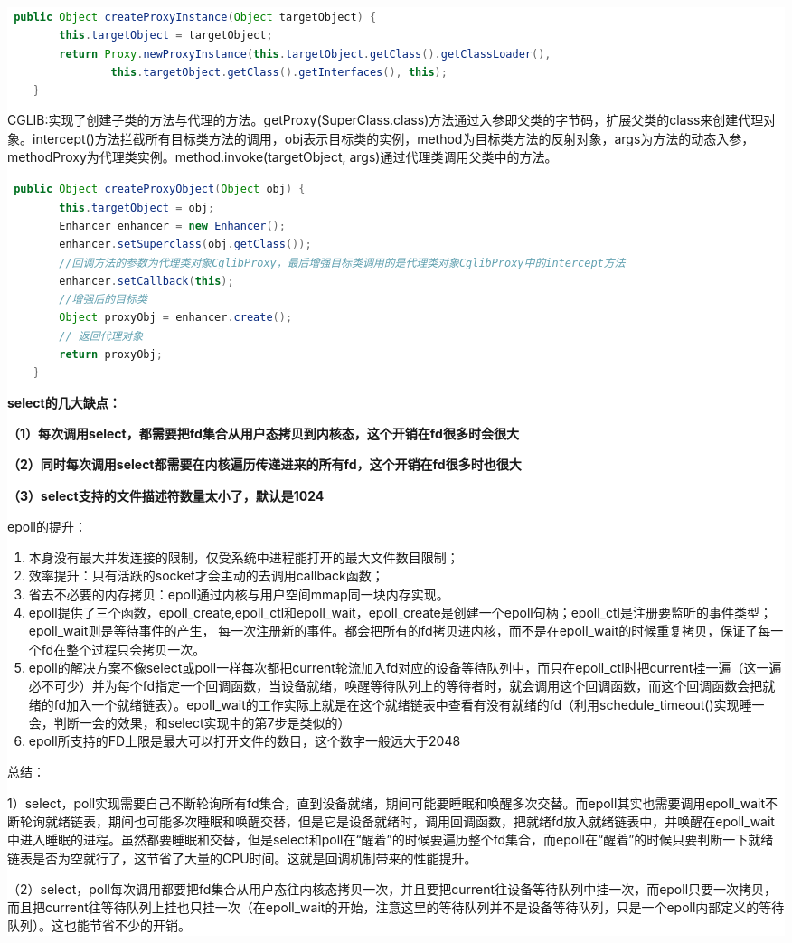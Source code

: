 ```java
 public Object createProxyInstance(Object targetObject) {
        this.targetObject = targetObject;
        return Proxy.newProxyInstance(this.targetObject.getClass().getClassLoader(),
                this.targetObject.getClass().getInterfaces(), this);
    }

```

CGLIB:实现了创建子类的方法与代理的方法。getProxy(SuperClass.class)方法通过入参即父类的字节码，扩展父类的class来创建代理对象。intercept()方法拦截所有目标类方法的调用，obj表示目标类的实例，method为目标类方法的反射对象，args为方法的动态入参，methodProxy为代理类实例。method.invoke(targetObject, args)通过代理类调用父类中的方法。

```java
 public Object createProxyObject(Object obj) {
        this.targetObject = obj;
        Enhancer enhancer = new Enhancer();
        enhancer.setSuperclass(obj.getClass());
        //回调方法的参数为代理类对象CglibProxy，最后增强目标类调用的是代理类对象CglibProxy中的intercept方法 
        enhancer.setCallback(this);
        //增强后的目标类
        Object proxyObj = enhancer.create();
        // 返回代理对象
        return proxyObj;
    }

```







**select的几大缺点：**

**（1）每次调用select，都需要把fd集合从用户态拷贝到内核态，这个开销在fd很多时会很大**

**（2）同时每次调用select都需要在内核遍历传递进来的所有fd，这个开销在fd很多时也很大**

**（3）select支持的文件描述符数量太小了，默认是1024**

epoll的提升：

1. 本身没有最大并发连接的限制，仅受系统中进程能打开的最大文件数目限制；
2. 效率提升：只有活跃的socket才会主动的去调用callback函数；
3. 省去不必要的内存拷贝：epoll通过内核与用户空间mmap同一块内存实现。
4. epoll提供了三个函数，epoll_create,epoll_ctl和epoll_wait，epoll_create是创建一个epoll句柄；epoll_ctl是注册要监听的事件类型；epoll_wait则是等待事件的产生， 每一次注册新的事件。都会把所有的fd拷贝进内核，而不是在epoll_wait的时候重复拷贝，保证了每一个fd在整个过程只会拷贝一次。
5. epoll的解决方案不像select或poll一样每次都把current轮流加入fd对应的设备等待队列中，而只在epoll_ctl时把current挂一遍（这一遍必不可少）并为每个fd指定一个回调函数，当设备就绪，唤醒等待队列上的等待者时，就会调用这个回调函数，而这个回调函数会把就绪的fd加入一个就绪链表）。epoll_wait的工作实际上就是在这个就绪链表中查看有没有就绪的fd（利用schedule_timeout()实现睡一会，判断一会的效果，和select实现中的第7步是类似的）
6. epoll所支持的FD上限是最大可以打开文件的数目，这个数字一般远大于2048

总结：

1）select，poll实现需要自己不断轮询所有fd集合，直到设备就绪，期间可能要睡眠和唤醒多次交替。而epoll其实也需要调用epoll_wait不断轮询就绪链表，期间也可能多次睡眠和唤醒交替，但是它是设备就绪时，调用回调函数，把就绪fd放入就绪链表中，并唤醒在epoll_wait中进入睡眠的进程。虽然都要睡眠和交替，但是select和poll在“醒着”的时候要遍历整个fd集合，而epoll在“醒着”的时候只要判断一下就绪链表是否为空就行了，这节省了大量的CPU时间。这就是回调机制带来的性能提升。

（2）select，poll每次调用都要把fd集合从用户态往内核态拷贝一次，并且要把current往设备等待队列中挂一次，而epoll只要一次拷贝，而且把current往等待队列上挂也只挂一次（在epoll_wait的开始，注意这里的等待队列并不是设备等待队列，只是一个epoll内部定义的等待队列）。这也能节省不少的开销。